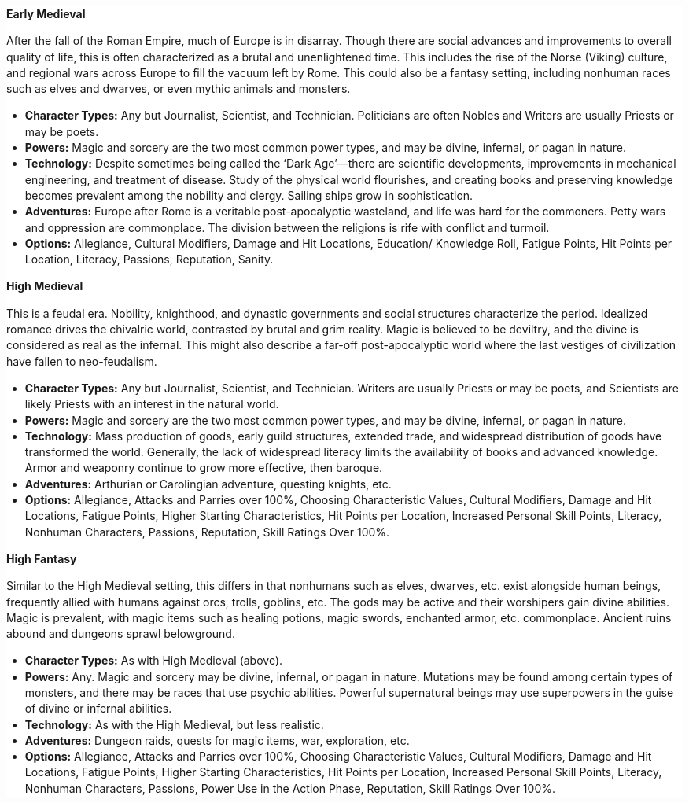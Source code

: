 **Early Medieval**

After the fall of the Roman Empire, much of Europe is in disarray. Though there are social advances and improvements to overall quality of life, this is often characterized as a brutal and unenlightened time. This includes the rise of the Norse (Viking) culture, and regional wars across Europe to fill the vacuum left by Rome. This could also be a fantasy setting, including nonhuman races such as elves and dwarves, or even mythic animals and monsters.

-   **Character Types:** Any but Journalist, Scientist, and Technician. Politicians are often Nobles and Writers are usually Priests or may be poets.
-   **Powers:** Magic and sorcery are the two most common power types, and may be divine, infernal, or pagan in nature.
-   **Technology:** Despite sometimes being called the ‘Dark Age’—there are scientific developments, improvements in mechanical engineering, and treatment of disease. Study of the physical world flourishes, and creating books and preserving knowledge becomes prevalent among the nobility and clergy. Sailing ships grow in sophistication.
-   **Adventures:** Europe after Rome is a veritable post-apocalyptic wasteland, and life was hard for the commoners. Petty wars and oppression are commonplace. The division between the religions is rife with conflict and turmoil.
-   **Options:** Allegiance, Cultural Modifiers, Damage and Hit Locations, Education/ Knowledge Roll, Fatigue Points, Hit Points per Location, Literacy, Passions, Reputation, Sanity.

**High Medieval**

This is a feudal era. Nobility, knighthood, and dynastic governments and social structures characterize the period. Idealized romance drives the chivalric world, contrasted by brutal and grim reality. Magic is believed to be deviltry, and the divine is considered as real as the infernal. This might also describe a far-off post-apocalyptic world where the last vestiges of civilization have fallen to neo-feudalism.

-   **Character Types:** Any but Journalist, Scientist, and Technician. Writers are usually Priests or may be poets, and Scientists are likely Priests with an interest in the natural world.
-   **Powers:** Magic and sorcery are the two most common power types, and may be divine, infernal, or pagan in nature.
-   **Technology:** Mass production of goods, early guild structures, extended trade, and widespread distribution of goods have transformed the world. Generally, the lack of widespread literacy limits the availability of books and advanced knowledge. Armor and weaponry continue to grow more effective, then baroque.
-   **Adventures:** Arthurian or Carolingian adventure, questing knights, etc.
-   **Options:** Allegiance, Attacks and Parries over 100%, Choosing Characteristic Values, Cultural Modifiers, Damage and Hit Locations, Fatigue Points, Higher Starting Characteristics, Hit Points per Location, Increased Personal Skill Points, Literacy, Nonhuman Characters, Passions, Reputation, Skill Ratings Over 100%.

**High Fantasy**

Similar to the High Medieval setting, this differs in that nonhumans such as elves, dwarves, etc. exist alongside human beings, frequently allied with humans against orcs, trolls, goblins, etc. The gods may be active and their worshipers gain divine abilities. Magic is prevalent, with magic items such as healing potions, magic swords, enchanted armor, etc. commonplace. Ancient ruins abound and dungeons sprawl belowground.

-   **Character Types:** As with High Medieval (above).
-   **Powers:** Any. Magic and sorcery may be divine, infernal, or pagan in nature. Mutations may be found among certain types of monsters, and there may be races that use psychic abilities. Powerful supernatural beings may use superpowers in the guise of divine or infernal abilities.
-   **Technology:** As with the High Medieval, but less realistic.
-   **Adventures:** Dungeon raids, quests for magic items, war, exploration, etc.
-   **Options:** Allegiance, Attacks and Parries over 100%, Choosing Characteristic Values, Cultural Modifiers, Damage and Hit Locations, Fatigue Points, Higher Starting Characteristics, Hit Points per Location, Increased Personal Skill Points, Literacy, Nonhuman Characters, Passions, Power Use in the Action Phase, Reputation, Skill Ratings Over 100%.
